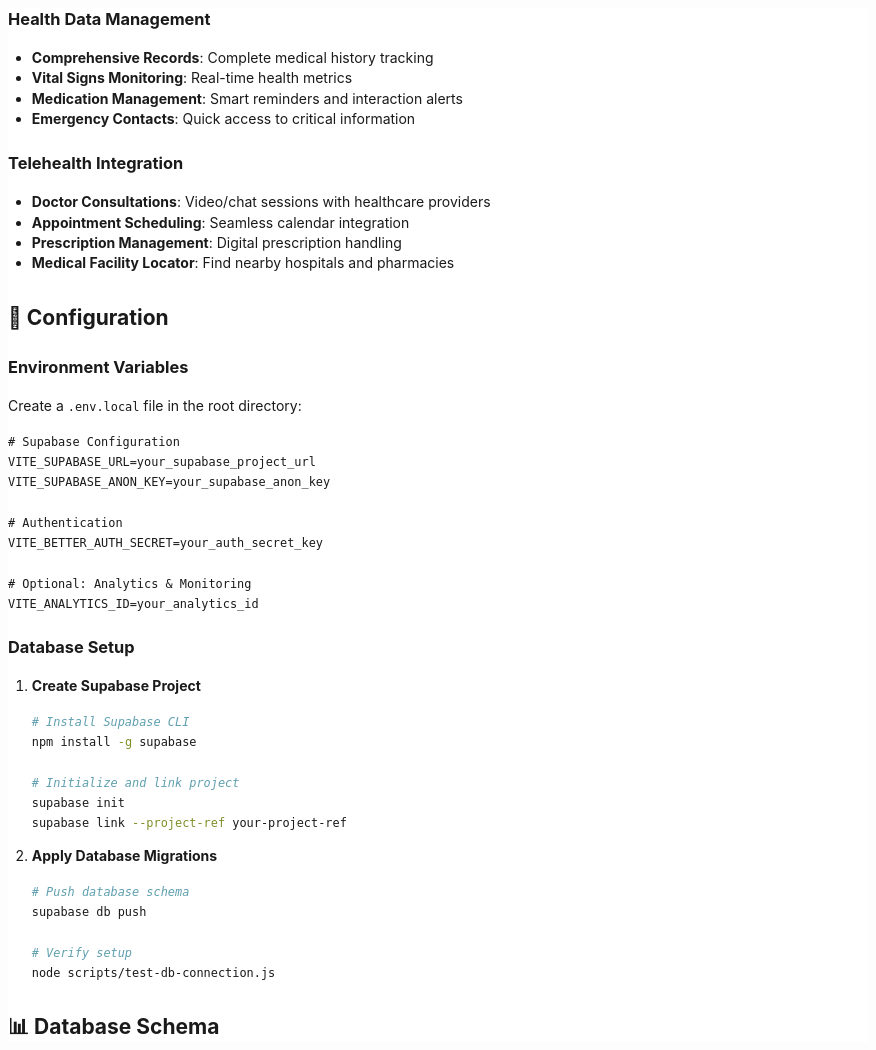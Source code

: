 ### Health Data Management
- **Comprehensive Records**: Complete medical history tracking
- **Vital Signs Monitoring**: Real-time health metrics
- **Medication Management**: Smart reminders and interaction alerts
- **Emergency Contacts**: Quick access to critical information

### Telehealth Integration
- **Doctor Consultations**: Video/chat sessions with healthcare providers
- **Appointment Scheduling**: Seamless calendar integration
- **Prescription Management**: Digital prescription handling
- **Medical Facility Locator**: Find nearby hospitals and pharmacies

## 🔧 Configuration

### Environment Variables

Create a `.env.local` file in the root directory:

```env
# Supabase Configuration
VITE_SUPABASE_URL=your_supabase_project_url
VITE_SUPABASE_ANON_KEY=your_supabase_anon_key

# Authentication
VITE_BETTER_AUTH_SECRET=your_auth_secret_key

# Optional: Analytics & Monitoring
VITE_ANALYTICS_ID=your_analytics_id
```

### Database Setup

1. **Create Supabase Project**
   ```bash
   # Install Supabase CLI
   npm install -g supabase
   
   # Initialize and link project
   supabase init
   supabase link --project-ref your-project-ref
   ```

2. **Apply Database Migrations**
   ```bash
   # Push database schema
   supabase db push
   
   # Verify setup
   node scripts/test-db-connection.js
   ```

## 📊 Database Schema
